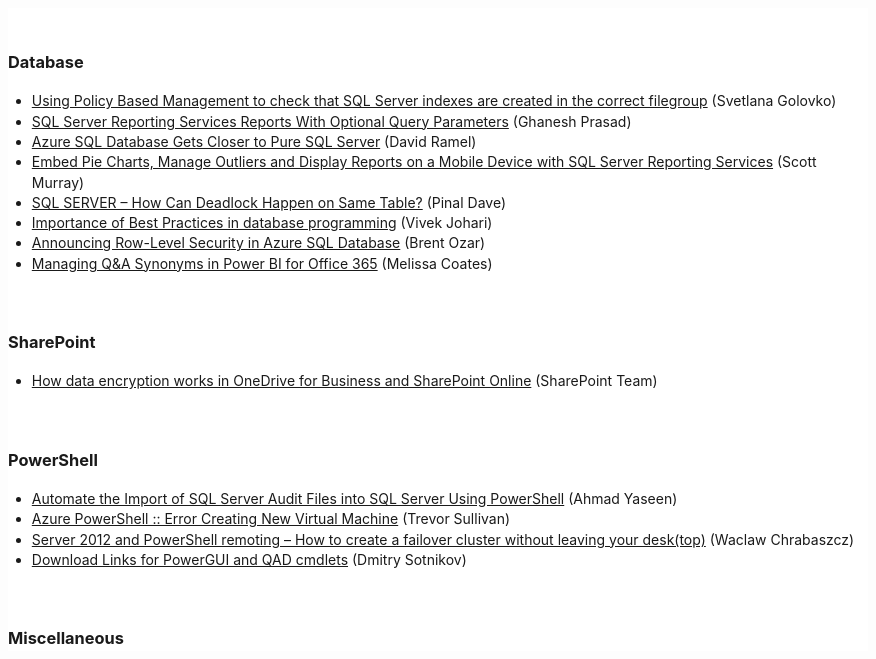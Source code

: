 &nbsp;

### <a name="sql"></a>Database

  * <a href="http://feedproxy.google.com/~r/MSSQLTips-LatestSqlServerTips/~3/uUDonqjFHyg/tip.asp" target="_blank">Using Policy Based Management to check that SQL Server indexes are created in the correct filegroup</a> (Svetlana Golovko)
  * <a href="http://feedproxy.google.com/~r/MSSQLTips-LatestSqlServerTips/~3/bDdbEdYh2J0/tip.asp" target="_blank">SQL Server Reporting Services Reports With Optional Query Parameters</a> (Ghanesh Prasad)
  * <a href="http://visualstudiomagazine.com/blogs/data-driver/2015/01/sql-database-updates.aspx" target="_blank">Azure SQL Database Gets Closer to Pure SQL Server</a> (David Ramel)
  * <a href="http://feedproxy.google.com/~r/MSSQLTips-LatestSqlServerTips/~3/J_vpzdcpqa0/tip.asp" target="_blank">Embed Pie Charts, Manage Outliers and Display Reports on a Mobile Device with SQL Server Reporting Services</a> (Scott Murray)
  * <a href="http://blog.sqlauthority.com/2015/02/02/sql-server-how-can-deadlock-happen-on-same-table/" target="_blank">SQL SERVER – How Can Deadlock Happen on Same Table?</a> (Pinal Dave)
  * <a href="http://www.sqlservercentral.com/blogs/vivekssqlnotes/2015/02/01/importance-of-best-practices-in-database-programming/" target="_blank">Importance of Best Practices in database programming</a> (Vivek Johari)
  * <a href="http://feedproxy.google.com/~r/BrentOzar-SqlServerDba/~3/CCrbxfT-QN8/" target="_blank">Announcing Row-Level Security in Azure SQL Database</a> (Brent Ozar)
  * <a href="http://feedproxy.google.com/~r/SqlChick-MelissaCoates/~3/owGzmQBz5vk/managing-qa-synonyms-in-power-bi-for-office-365" target="_blank">Managing Q&A Synonyms in Power BI for Office 365</a> (Melissa Coates)

&nbsp;

### <a name="sp"></a>SharePoint

  * <a href="http://blogs.office.com/2015/01/30/data-encryption-works-onedrive-business-sharepoint-online/" target="_blank">How data encryption works in OneDrive for Business and SharePoint Online</a> (SharePoint Team)

&nbsp;

### <a name="ps"></a>PowerShell

  * <a href="http://feedproxy.google.com/~r/MSSQLTips-LatestSqlServerTips/~3/pSXWScUnGhI/tip.asp" target="_blank">Automate the Import of SQL Server Audit Files into SQL Server Using PowerShell</a> (Ahmad Yaseen)
  * <a href="http://trevorsullivan.net/2015/02/01/azure-powershell-error-creating-new-virtual-machine/" target="_blank">Azure PowerShell :: Error Creating New Virtual Machine</a> (Trevor Sullivan)
  * <a href="http://feedproxy.google.com/~r/geekswithblogs/~3/2kgUr9ssWzs/server-2012-and-powershell-remoting--how-to-create-a.aspx" target="_blank">Server 2012 and PowerShell remoting – How to create a failover cluster without leaving your desk(top)</a> (Waclaw Chrabaszcz)
  * <a href="https://dmitrysotnikov.wordpress.com/2015/01/30/download-links-for-powergui-and-qad-cmdlets/" target="_blank">Download Links for PowerGUI and QAD cmdlets</a> (Dmitry Sotnikov)

&nbsp;

### <a name="misc"></a>Miscellaneous
